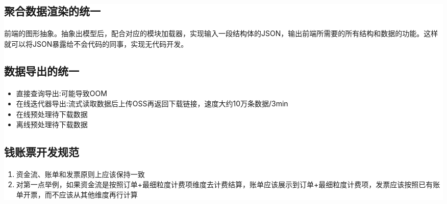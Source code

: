 ## 聚合数据渲染的统一
前端的图形抽象。抽象出模型后，配合对应的模块加载器，实现输入一段结构体的JSON，输出前端所需要的所有结构和数据的功能。这样就可以将JSON暴露给不会代码的同事，实现无代码开发。

## 数据导出的统一
- 直接查询导出:可能导致OOM
- 在线迭代器导出:流式读取数据后上传OSS再返回下载链接，速度大约10万条数据/3min
- 在线预处理待下载数据
- 离线预处理待下载数据
## 钱账票开发规范
1. 资金流、账单和发票原则上应该保持一致
2. 对第一点举例，如果资金流是按照订单+最细粒度计费项维度去计费结算，账单应该展示到订单+最细粒度计费项，发票应该按照已有账单开票，而不应该从其他维度再行计算

[^tablestore]:[海量结构化数据存储技术揭秘：Tablestore表设计最佳实践](https://developer.aliyun.com/article/711715)